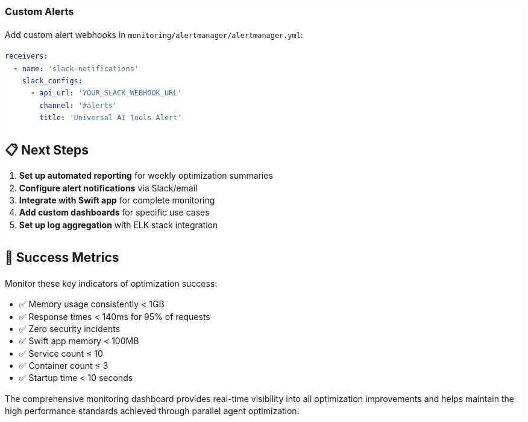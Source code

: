 ### Custom Alerts
Add custom alert webhooks in `monitoring/alertmanager/alertmanager.yml`:
```yaml
receivers:
  - name: 'slack-notifications'
    slack_configs:
      - api_url: 'YOUR_SLACK_WEBHOOK_URL'
        channel: '#alerts'
        title: 'Universal AI Tools Alert'
```

## 📋 Next Steps

1. **Set up automated reporting** for weekly optimization summaries
2. **Configure alert notifications** via Slack/email
3. **Integrate with Swift app** for complete monitoring
4. **Add custom dashboards** for specific use cases
5. **Set up log aggregation** with ELK stack integration

## 🎉 Success Metrics

Monitor these key indicators of optimization success:

- ✅ Memory usage consistently < 1GB
- ✅ Response times < 140ms for 95% of requests
- ✅ Zero security incidents
- ✅ Swift app memory < 100MB
- ✅ Service count ≤ 10
- ✅ Container count ≤ 3
- ✅ Startup time < 10 seconds

The comprehensive monitoring dashboard provides real-time visibility into all optimization improvements and helps maintain the high performance standards achieved through parallel agent optimization.